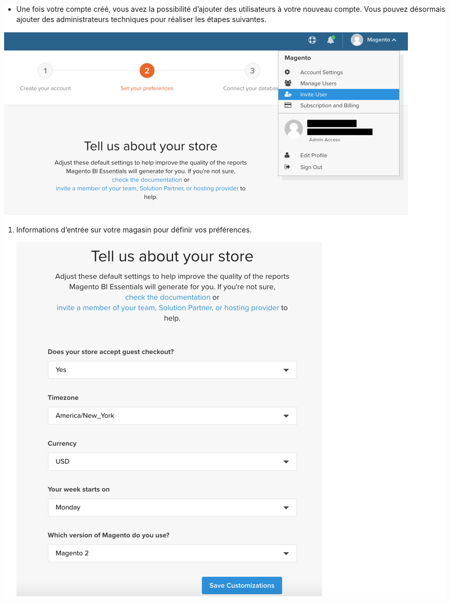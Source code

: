    * Une fois votre compte créé, vous avez la possibilité d’ajouter des utilisateurs à votre nouveau compte. Vous pouvez désormais ajouter des administrateurs techniques pour réaliser les étapes suivantes.

   ![Ajouter des utilisateurs](/help/troubleshooting/miscellaneous/assets/add_users_mbi.png)

1. Informations d’entrée sur votre magasin pour définir vos préférences.

   ![Ajouter des informations de magasin](/help/troubleshooting/miscellaneous/assets/add_store_info_mbi.png)
